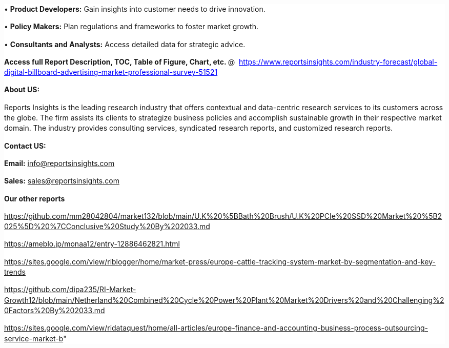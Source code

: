 • <strong>Product Developers:</strong> Gain insights into customer needs to drive innovation.

• <strong>Policy Makers:</strong> Plan regulations and frameworks to foster market growth.

• <strong>Consultants and Analysts:</strong> Access detailed data for strategic advice.
</ul>
<strong>Access full Report Description, TOC, Table of Figure, Chart, etc. </strong>@  <a href=https://www.reportsinsights.com/industry-forecast/global-digital-billboard-advertising-market-professional-survey-51521 style=color:#0000ff;>https://www.reportsinsights.com/industry-forecast/global-digital-billboard-advertising-market-professional-survey-51521</a></font>

<strong><strong>About US</strong>:</strong>

Reports Insights is the leading research industry that offers contextual and data-centric research services to its customers across the globe. The firm assists its clients to strategize business policies and accomplish sustainable growth in their respective market domain. The industry provides consulting services, syndicated research reports, and customized research reports.

<strong>Contact US:</strong>

<p class=""""><b>Email:</b> <a href=mailto:info@reportsinsights.com>info@reportsinsights.com</a></p>
<p class=""""><b>Sales:</b> <a href=mailto:sales@reportsinsights.com>sales@reportsinsights.com</a></p>

<strong>Our other reports</strong>

<a href=https://github.com/mm28042804/market132/blob/main/U.K%20%5BBath%20Brush/U.K%20PCIe%20SSD%20Market%20%5B2025%5D%20%7CConclusive%20Study%20By%202033.md>https://github.com/mm28042804/market132/blob/main/U.K%20%5BBath%20Brush/U.K%20PCIe%20SSD%20Market%20%5B2025%5D%20%7CConclusive%20Study%20By%202033.md</a>

<a href=https://ameblo.jp/monaa12/entry-12886462821.html>https://ameblo.jp/monaa12/entry-12886462821.html</a>

<a href=https://sites.google.com/view/riblogger/home/market-press/europe-cattle-tracking-system-market-by-segmentation-and-key-trends>https://sites.google.com/view/riblogger/home/market-press/europe-cattle-tracking-system-market-by-segmentation-and-key-trends</a>

<a href=https://github.com/dipa235/RI-Market-Growth12/blob/main/Netherland%20Combined%20Cycle%20Power%20Plant%20Market%20Drivers%20and%20Challenging%20Factors%20By%202033.md>https://github.com/dipa235/RI-Market-Growth12/blob/main/Netherland%20Combined%20Cycle%20Power%20Plant%20Market%20Drivers%20and%20Challenging%20Factors%20By%202033.md</a>

<a href=https://sites.google.com/view/ridataquest/home/all-articles/europe-finance-and-accounting-business-process-outsourcing-service-market-b>https://sites.google.com/view/ridataquest/home/all-articles/europe-finance-and-accounting-business-process-outsourcing-service-market-b</a>"
